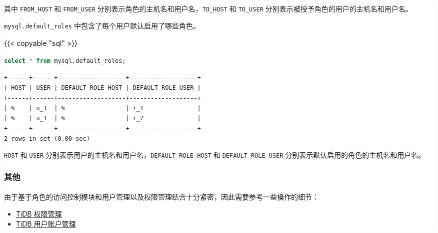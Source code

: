 其中 `FROM_HOST` 和 `FROM_USER` 分别表示角色的主机名和用户名，`TO_HOST` 和 `TO_USER` 分别表示被授予角色的用户的主机名和用户名。

`mysql.default_roles` 中包含了每个用户默认启用了哪些角色。

{{< copyable "sql" >}}

```sql
select * from mysql.default_roles;
```

```
+------+------+-------------------+-------------------+
| HOST | USER | DEFAULT_ROLE_HOST | DEFAULT_ROLE_USER |
+------+------+-------------------+-------------------+
| %    | u_1  | %                 | r_1               |
| %    | u_1  | %                 | r_2               |
+------+------+-------------------+-------------------+
2 rows in set (0.00 sec)
```

`HOST` 和 `USER` 分别表示用户的主机名和用户名，`DEFAULT_ROLE_HOST` 和 `DEFAULT_ROLE_USER` 分别表示默认启用的角色的主机名和用户名。

### 其他

由于基于角色的访问控制模块和用户管理以及权限管理结合十分紧密，因此需要参考一些操作的细节：

- [TiDB 权限管理](/privilege-management.md)
- [TiDB 用户账户管理](/user-account-management.md)
